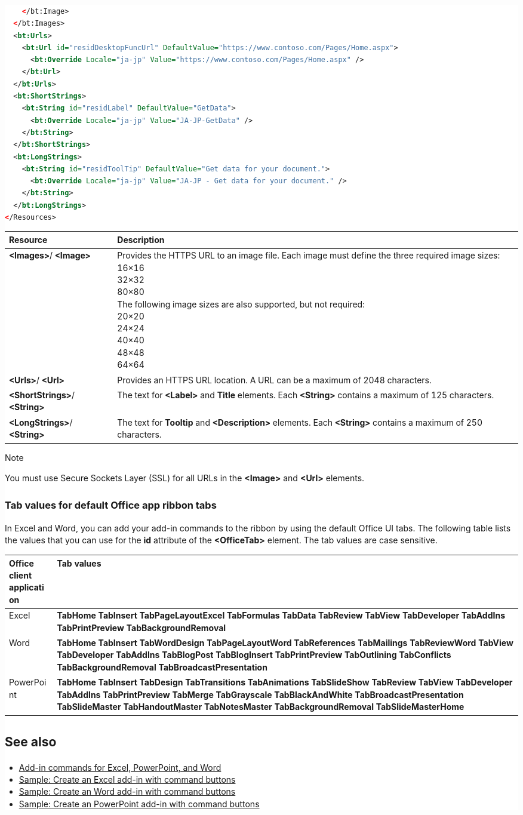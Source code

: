 ```xml
    </bt:Image>
  </bt:Images>
  <bt:Urls>
    <bt:Url id="residDesktopFuncUrl" DefaultValue="https://www.contoso.com/Pages/Home.aspx">
      <bt:Override Locale="ja-jp" Value="https://www.contoso.com/Pages/Home.aspx" />
    </bt:Url>
  </bt:Urls>
  <bt:ShortStrings>
    <bt:String id="residLabel" DefaultValue="GetData">
      <bt:Override Locale="ja-jp" Value="JA-JP-GetData" />
    </bt:String>
  </bt:ShortStrings>
  <bt:LongStrings>
    <bt:String id="residToolTip" DefaultValue="Get data for your document.">
      <bt:Override Locale="ja-jp" Value="JA-JP - Get data for your document." />
    </bt:String>
  </bt:LongStrings>
</Resources>
```

|Resource|Description|
|:-----|:-----|
|**\<Images\>**/ **\<Image\>** <br/> | Provides the HTTPS URL to an image file. Each image must define the three required image sizes: <br/>  16×16 <br/>  32×32 <br/>  80×80 <br/>  The following image sizes are also supported, but not required: <br/>  20×20 <br/>  24×24 <br/>  40×40 <br/>  48×48 <br/>  64×64 <br/> |
|**\<Urls\>**/ **\<Url\>** <br/> |Provides an HTTPS URL location. A URL can be a maximum of 2048 characters.  <br/> |
|**\<ShortStrings\>**/ **\<String\>** <br/> |The text for **\<Label\>** and **Title** elements. Each **\<String\>** contains a maximum of 125 characters. <br/> |
|**\<LongStrings\>**/ **\<String\>** <br/> |The text for **Tooltip** and **\<Description\>** elements. Each **\<String\>** contains a maximum of 250 characters. <br/> |

> [!NOTE]
> You must use Secure Sockets Layer (SSL) for all URLs in the **\<Image\>** and **\<Url\>** elements.

### Tab values for default Office app ribbon tabs

In Excel and Word, you can add your add-in commands to the ribbon by using the default Office UI tabs. The following table lists the values that you can use for the **id** attribute of the **\<OfficeTab\>** element. The tab values are case sensitive.

|Office client application|Tab values|
|:-----|:-----|
|Excel  <br/> |**TabHome**         **TabInsert**         **TabPageLayoutExcel**         **TabFormulas**         **TabData**         **TabReview**         **TabView**         **TabDeveloper**         **TabAddIns**         **TabPrintPreview**         **TabBackgroundRemoval** <br/> |
|Word  <br/> |**TabHome**         **TabInsert**         **TabWordDesign**         **TabPageLayoutWord**         **TabReferences**         **TabMailings**         **TabReviewWord**         **TabView**         **TabDeveloper**         **TabAddIns**         **TabBlogPost**         **TabBlogInsert**         **TabPrintPreview**         **TabOutlining**         **TabConflicts**         **TabBackgroundRemoval**         **TabBroadcastPresentation** <br/> |
|PowerPoint  <br/> |**TabHome**         **TabInsert**         **TabDesign**         **TabTransitions**         **TabAnimations**         **TabSlideShow**         **TabReview**         **TabView**         **TabDeveloper**         **TabAddIns**         **TabPrintPreview**         **TabMerge**         **TabGrayscale**         **TabBlackAndWhite**         **TabBroadcastPresentation**         **TabSlideMaster**         **TabHandoutMaster**         **TabNotesMaster**         **TabBackgroundRemoval**         **TabSlideMasterHome**          <br/> |

## See also

- [Add-in commands for Excel, PowerPoint, and Word](../design/add-in-commands.md)
- [Sample: Create an Excel add-in with command buttons](https://github.com/OfficeDev/Office-Add-in-samples/tree/main/Samples/office-add-in-commands/excel)
- [Sample: Create an Word add-in with command buttons](https://github.com/OfficeDev/Office-Add-in-samples/tree/main/Samples/office-add-in-commands/word)
- [Sample: Create an PowerPoint add-in with command buttons](https://github.com/OfficeDev/Office-Add-in-samples/tree/main/Samples/office-add-in-commands/powerpoint)
